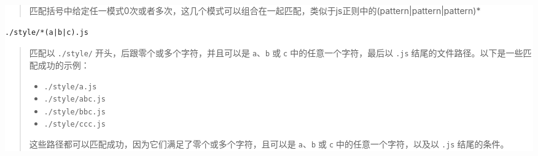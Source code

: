 > 匹配括号中给定任一模式0次或者多次，这几个模式可以组合在一起匹配，类似于js正则中的(pattern|pattern|pattern)*

`./style/*(a|b|c).js`

> 匹配以 `./style/` 开头，后跟零个或多个字符，并且可以是 `a`、`b` 或 `c` 中的任意一个字符，最后以 `.js` 结尾的文件路径。以下是一些匹配成功的示例：
>
> - `./style/a.js`
> - `./style/abc.js`
> - `./style/bbc.js`
> - `./style/ccc.js`
>
> 这些路径都可以匹配成功，因为它们满足了零个或多个字符，且可以是 `a`、`b` 或 `c` 中的任意一个字符，以及以 `.js` 结尾的条件。

